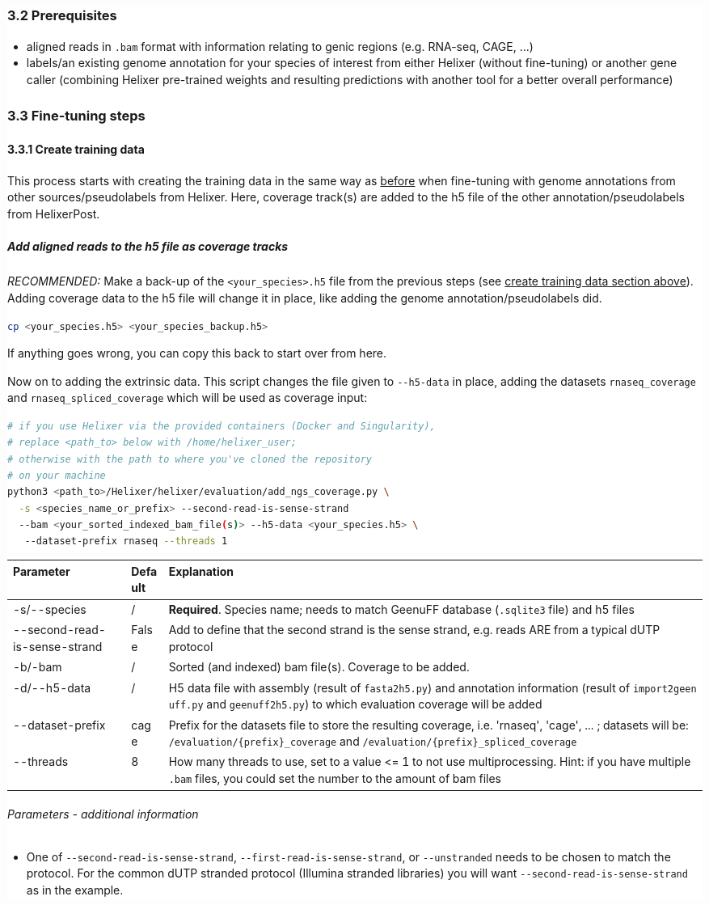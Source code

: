 ### 3.2 Prerequisites
- aligned reads in `.bam` format with information relating to
genic regions (e.g. RNA-seq, CAGE, ...)
- labels/an existing genome annotation for your species of interest from
either Helixer (without fine-tuning) or another gene caller (combining
Helixer pre-trained weights and resulting predictions with another
tool for a better overall performance)

### 3.3 Fine-tuning steps
#### 3.3.1 Create training data
This process starts with creating the training data in the
same way as [before](#231-create-training-data) when fine-tuning
with genome annotations from other sources/pseudolabels from
Helixer. Here, coverage track(s) are added to the h5 file of the
other annotation/pseudolabels from HelixerPost.

##### Add aligned reads to the h5 file as coverage tracks
*RECOMMENDED:* Make a back-up of the `<your_species>.h5` file
from the previous steps (see
[create training data section above](#231-create-training-data)).
Adding coverage data to the h5 file will change it in place, like
adding the genome annotation/pseudolabels did.

```bash
cp <your_species.h5> <your_species_backup.h5>
```
If anything goes wrong, you can copy this back to start over from here.

Now on to adding the extrinsic data.
This script changes the file given to `--h5-data` in place, adding
the datasets `rnaseq_coverage` and `rnaseq_spliced_coverage` which
will be used as coverage input:
```bash
# if you use Helixer via the provided containers (Docker and Singularity),
# replace <path_to> below with /home/helixer_user;
# otherwise with the path to where you've cloned the repository
# on your machine
python3 <path_to>/Helixer/helixer/evaluation/add_ngs_coverage.py \
  -s <species_name_or_prefix> --second-read-is-sense-strand 
  --bam <your_sorted_indexed_bam_file(s)> --h5-data <your_species.h5> \
   --dataset-prefix rnaseq --threads 1
```
| Parameter                     | Default | Explanation                                                                                                                                                                              |
|:------------------------------|:--------|:-----------------------------------------------------------------------------------------------------------------------------------------------------------------------------------------|
| -s/--species                  | /       | **Required**. Species name; needs to match GeenuFF database (`.sqlite3` file) and h5 files                                                                                               |
| --second-read-is-sense-strand | False   | Add to define that the second strand is the sense strand, e.g. reads ARE from a typical dUTP protocol                                                                                    |
| -b/-bam                       | /       | Sorted (and indexed) bam file(s). Coverage to be added.                                                                                                                                  |
| -d/--h5-data                  | /       | H5 data file with assembly (result of `fasta2h5.py`) and annotation information (result of `import2geenuff.py` and `geenuff2h5.py`) to which evaluation coverage will be added           |
| --dataset-prefix              | cage    | Prefix for the datasets file to store the resulting coverage, i.e. 'rnaseq', 'cage', ... ; datasets will be: `/evaluation/{prefix}_coverage` and `/evaluation/{prefix}_spliced_coverage` |
| --threads                     | 8       | How many threads to use, set to a value <= 1 to not use multiprocessing. Hint: if you have multiple `.bam` files, you could set the number to the amount of bam files                    |

###### Parameters - additional information
- One of `--second-read-is-sense-strand`, `--first-read-is-sense-strand`,
or `--unstranded` needs to be chosen to match the protocol. For the common dUTP
stranded protocol (Illumina stranded libraries) you will want `--second-read-is-sense-strand`
as in the example. 
